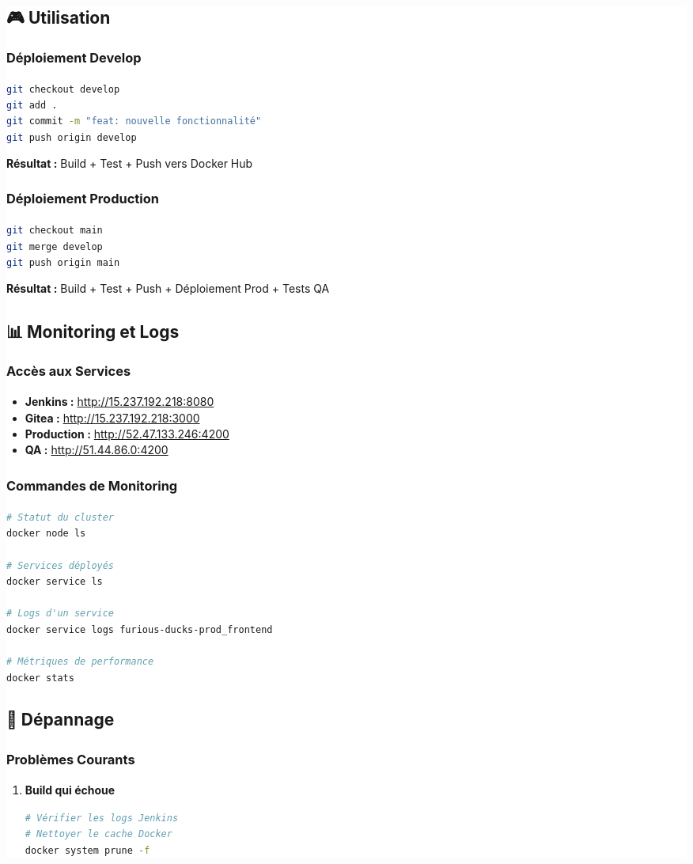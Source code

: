 ## 🎮 Utilisation

### Déploiement Develop
```bash
git checkout develop
git add .
git commit -m "feat: nouvelle fonctionnalité"
git push origin develop
```
**Résultat :** Build + Test + Push vers Docker Hub

### Déploiement Production
```bash
git checkout main
git merge develop
git push origin main
```
**Résultat :** Build + Test + Push + Déploiement Prod + Tests QA

## 📊 Monitoring et Logs

### Accès aux Services
- **Jenkins :** http://15.237.192.218:8080
- **Gitea :** http://15.237.192.218:3000
- **Production :** http://52.47.133.246:4200
- **QA :** http://51.44.86.0:4200

### Commandes de Monitoring
```bash
# Statut du cluster
docker node ls

# Services déployés
docker service ls

# Logs d'un service
docker service logs furious-ducks-prod_frontend

# Métriques de performance
docker stats
```

## 🔧 Dépannage

### Problèmes Courants

1. **Build qui échoue**
   ```bash
   # Vérifier les logs Jenkins
   # Nettoyer le cache Docker
   docker system prune -f
   ```
